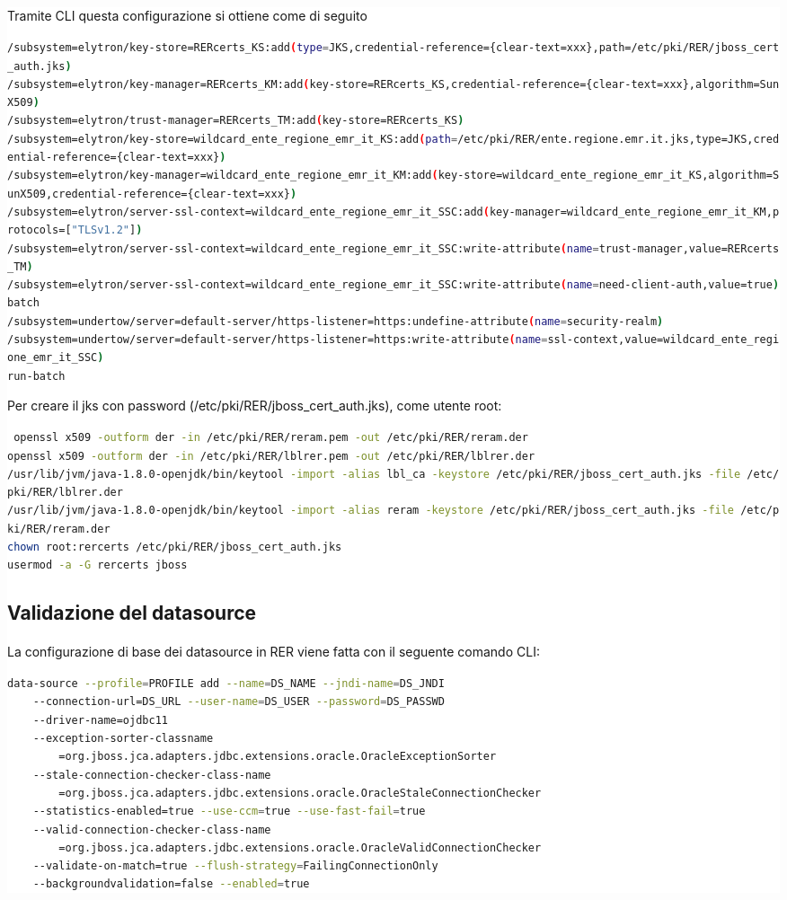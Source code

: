 Tramite CLI questa configurazione si ottiene come di seguito 

```bash
/subsystem=elytron/key-store=RERcerts_KS:add(type=JKS,credential-reference={clear-text=xxx},path=/etc/pki/RER/jboss_cert_auth.jks)
/subsystem=elytron/key-manager=RERcerts_KM:add(key-store=RERcerts_KS,credential-reference={clear-text=xxx},algorithm=SunX509)
/subsystem=elytron/trust-manager=RERcerts_TM:add(key-store=RERcerts_KS)
/subsystem=elytron/key-store=wildcard_ente_regione_emr_it_KS:add(path=/etc/pki/RER/ente.regione.emr.it.jks,type=JKS,credential-reference={clear-text=xxx})
/subsystem=elytron/key-manager=wildcard_ente_regione_emr_it_KM:add(key-store=wildcard_ente_regione_emr_it_KS,algorithm=SunX509,credential-reference={clear-text=xxx})
/subsystem=elytron/server-ssl-context=wildcard_ente_regione_emr_it_SSC:add(key-manager=wildcard_ente_regione_emr_it_KM,protocols=["TLSv1.2"])
/subsystem=elytron/server-ssl-context=wildcard_ente_regione_emr_it_SSC:write-attribute(name=trust-manager,value=RERcerts_TM)
/subsystem=elytron/server-ssl-context=wildcard_ente_regione_emr_it_SSC:write-attribute(name=need-client-auth,value=true)
batch 
/subsystem=undertow/server=default-server/https-listener=https:undefine-attribute(name=security-realm)
/subsystem=undertow/server=default-server/https-listener=https:write-attribute(name=ssl-context,value=wildcard_ente_regione_emr_it_SSC)
run-batch
```

Per creare il jks con password (/etc/pki/RER/jboss_cert_auth.jks), come utente root:

```bash
 openssl x509 -outform der -in /etc/pki/RER/reram.pem -out /etc/pki/RER/reram.der
openssl x509 -outform der -in /etc/pki/RER/lblrer.pem -out /etc/pki/RER/lblrer.der
/usr/lib/jvm/java-1.8.0-openjdk/bin/keytool -import -alias lbl_ca -keystore /etc/pki/RER/jboss_cert_auth.jks -file /etc/pki/RER/lblrer.der
/usr/lib/jvm/java-1.8.0-openjdk/bin/keytool -import -alias reram -keystore /etc/pki/RER/jboss_cert_auth.jks -file /etc/pki/RER/reram.der 
chown root:rercerts /etc/pki/RER/jboss_cert_auth.jks
usermod -a -G rercerts jboss      
```
## Validazione del datasource

La configurazione di base dei datasource in RER viene fatta con il seguente comando CLI:

```bash
data-source --profile=PROFILE add --name=DS_NAME --jndi-name=DS_JNDI 
    --connection-url=DS_URL --user-name=DS_USER --password=DS_PASSWD 
    --driver-name=ojdbc11 
    --exception-sorter-classname
        =org.jboss.jca.adapters.jdbc.extensions.oracle.OracleExceptionSorter 
    --stale-connection-checker-class-name
        =org.jboss.jca.adapters.jdbc.extensions.oracle.OracleStaleConnectionChecker
    --statistics-enabled=true --use-ccm=true --use-fast-fail=true
    --valid-connection-checker-class-name
        =org.jboss.jca.adapters.jdbc.extensions.oracle.OracleValidConnectionChecker
    --validate-on-match=true --flush-strategy=FailingConnectionOnly
    --backgroundvalidation=false --enabled=true
```


[Configuration guide]: https://access.redhat.com/documentation/en-us/red_hat_jboss_enterprise_application_platform/7.4/html-single/configuration_guide/index
[Patching and Upgrading guide]: https://access.redhat.com/documentation/en-us/red_hat_jboss_enterprise_application_platform/7.4/html-single/patching_and_upgrading_guide/index
[Documentazione RedHat]: https://access.redhat.com/documentation/en-us/red_hat_jboss_enterprise_application_platform/7.4/